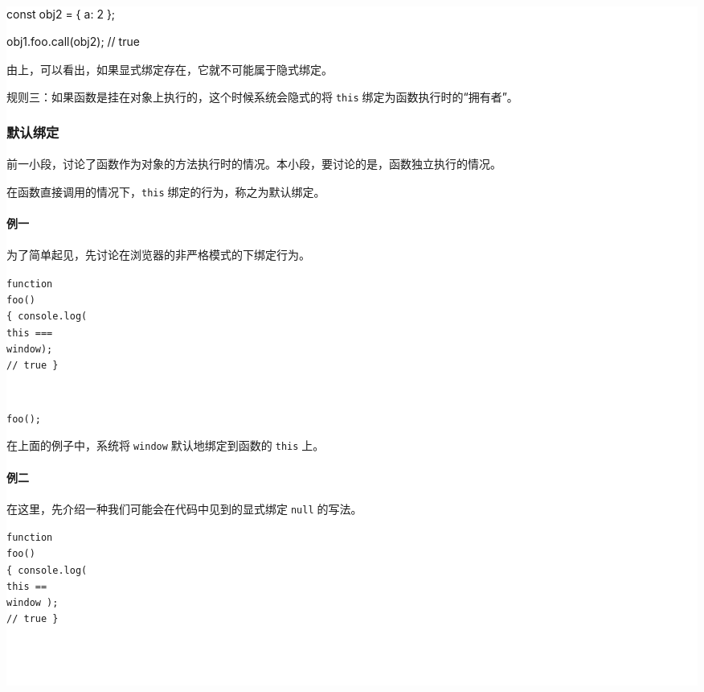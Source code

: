 <span class="hljs-keyword">const</span> obj2 = {
  <span class="hljs-attr">a</span>: <span class="hljs-number">2</span>
};

obj1.foo.call(obj2); <span class="hljs-comment">// true</span></code></pre>
<p>由上，可以看出，如果显式绑定存在，它就不可能属于隐式绑定。</p>
<p>规则三：如果函数是挂在对象上执行的，这个时候系统会隐式的将 <code>this</code> 绑定为函数执行时的“拥有者”。</p>
<h3 id="articleHeader6">默认绑定</h3>
<p>前一小段，讨论了函数作为对象的方法执行时的情况。本小段，要讨论的是，函数独立执行的情况。</p>
<p>在函数直接调用的情况下，<code>this</code> 绑定的行为，称之为默认绑定。</p>
<h4>例一</h4>
<p>为了简单起见，先讨论在浏览器的非严格模式的下绑定行为。</p>
<div class="widget-codetool" style="display:none;">
      <div class="widget-codetool--inner">
      <span class="selectCode code-tool" data-toggle="tooltip" data-placement="top" title="" data-original-title="全选"></span>
      <span type="button" class="copyCode code-tool" data-toggle="tooltip" data-placement="top" data-clipboard-text="function foo() {
  console.log( this === window); // true
}

foo();" title="" data-original-title="复制"></span>
      <span type="button" class="saveToNote code-tool" data-toggle="tooltip" data-placement="top" title="" data-original-title="放进笔记"></span>
      </div>
      </div><pre class="javascript hljs"><code class="js"><span class="hljs-function"><span class="hljs-keyword">function</span> <span class="hljs-title">foo</span>(<span class="hljs-params"></span>) </span>{
  <span class="hljs-built_in">console</span>.log( <span class="hljs-keyword">this</span> === <span class="hljs-built_in">window</span>); <span class="hljs-comment">// true</span>
}

foo();</code></pre>
<p>在上面的例子中，系统将 <code>window</code> 默认地绑定到函数的 <code>this</code> 上。</p>
<h4>例二</h4>
<p>在这里，先介绍一种我们可能会在代码中见到的显式绑定 <code>null</code> 的写法。</p>
<div class="widget-codetool" style="display:none;">
      <div class="widget-codetool--inner">
      <span class="selectCode code-tool" data-toggle="tooltip" data-placement="top" title="" data-original-title="全选"></span>
      <span type="button" class="copyCode code-tool" data-toggle="tooltip" data-placement="top" data-clipboard-text="function foo() {
  console.log( this == window ); // true
}

foo.apply(null);" title="" data-original-title="复制"></span>
      <span type="button" class="saveToNote code-tool" data-toggle="tooltip" data-placement="top" title="" data-original-title="放进笔记"></span>
      </div>
      </div><pre class="javascript hljs"><code class="js"><span class="hljs-function"><span class="hljs-keyword">function</span> <span class="hljs-title">foo</span>(<span class="hljs-params"></span>) </span>{
  <span class="hljs-built_in">console</span>.log( <span class="hljs-keyword">this</span> == <span class="hljs-built_in">window</span> ); <span class="hljs-comment">// true</span>
}
